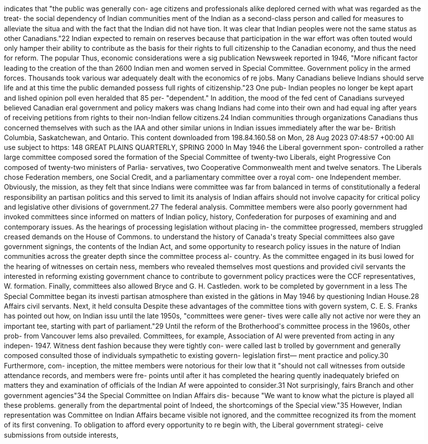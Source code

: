  indicates that "the public was generally con- age citizens and professionals alike deplored
 cerned with what was regarded as the treat- the social dependency of Indian communities
 ment of the Indian as a second-class person and called for measures to alleviate the situa
 and with the fact that the Indian did not have tion. It was clear that Indian peoples were not
 the same status as other Canadians."22 Indian expected to remain on reserves because that
 participation in the war effort was often touted would only hamper their ability to contribute
 as the basis for their rights to full citizenship to the Canadian economy,
 and thus the need for reform. The popular Thus, economic considerations were a sig
 publication Newsweek reported in 1946, "More nificant factor leading to the creation of the
 than 2600 Indian men and women served in Special Committee. Government policy in
 the armed forces. Thousands took various war adequately dealt with the economics of re
 jobs. Many Canadians believe Indians should serve life and at this time the public demanded
 possess full rights of citizenship."23 One pub- Indian peoples no longer be kept apart and
 lished opinion poll even heralded that 85 per- "dependent." In addition, the mood of the fed
 cent of Canadians surveyed believed Canadian eral government and policy makers was chang
 Indians had come into their own and had equal ing after years of receiving petitions from
 rights to their non-Indian fellow citizens.24 Indian communities through organizations
 Canadians thus concerned themselves with such as the IAA and other similar unions in
 Indian issues immediately after the war be- British Columbia, Saskatchewan, and Ontario.
This content downloaded from
198.84.160.58 on Mon, 28 Aug 2023 07:48:57 +00:00
All use subject to https:
 148 GREAT PLAINS QUARTERLY, SPRING 2000
 In May 1946 the Liberal government spon- controlled a rather large committee composed
 sored the formation of the Special Committee of twenty-two Liberals, eight Progressive Con
 composed of twenty-two ministers of Parlia- servatives, two Cooperative Commonwealth
 ment and twelve senators. The Liberals chose Federation members, one Social Credit, and
 a parliamentary committee over a royal com- one Independent member. Obviously, the
 mission, as they felt that since Indians were committee was far from balanced in terms of
 constitutionally a federal responsibility an partisan politics and this served to limit its
 analysis of Indian affairs should not involve capacity for critical policy and legislative
 other divisions of government.27 The federal analysis. Committee members were also poorly
 government had invoked committees since informed on matters of Indian policy, history,
 Confederation for purposes of examining and and contemporary issues. As the hearings of
 processing legislation without placing in- the committee progressed, members struggled
 creased demands on the House of Commons. to understand the history of Canada's treaty
 Special committees also gave government signings, the contents of the Indian Act, and
 some opportunity to research policy issues in the nature of Indian communities across the
 greater depth since the committee process al- country. As the committee engaged in its busi
 lowed for the hearing of witnesses on certain ness, members who revealed themselves most
 questions and provided civil servants the interested in reforming existing government
 chance to contribute to government policy practices were the CCF representatives, W.
 formation. Finally, committees also allowed Bryce and G. H. Castleden.
 work to be completed by government in a less The Special Committee began its investi
 partisan atmosphere than existed in the gâtions in May 1946 by questioning Indian
 House.28 Affairs civil servants. Next, it held consulta
 Despite these advantages of the committee tions with govern system, C. E. S. Franks has pointed out how, on Indian issu until the late 1950s, "committees were gener- tives were calle ally not active nor were they an important tee, starting with part of parliament."29 Until the reform of the Brotherhood's committee process in the 1960s, other prob- from Vancouver  lems also prevailed. Committees, for example, Association of Al were prevented from acting in any indepen- 1947. Witness dent fashion because they were tightly con- were called last b trolled by government and generally composed consulted those of individuals sympathetic to existing govern- legislation first— ment practice and policy.30 Furthermore, com- inception, the mittee members were notorious for their low that it "should not call witnesses from outside
 attendance records, and members were fre- points until after it has completed the hearing
 quently inadequately briefed on matters they and examination of officials of the Indian Af
 were appointed to consider.31 Not surprisingly, fairs Branch and other government agencies"34
 the Special Committee on Indian Affairs dis- because "We want to know what the picture is
 played all these problems. generally from the departmental point of
 Indeed, the shortcomings of the Special view."35 However, Indian representation was
 Committee on Indian Affairs became visible not ignored, and the committee recognized its
 from the moment of its first convening. To obligation to afford every opportunity to re
 begin with, the Liberal government strategi- ceive submissions from outside interests,